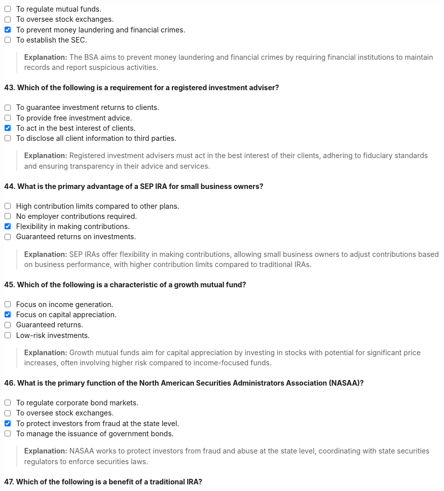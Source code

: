 - [ ] To regulate mutual funds.
- [ ] To oversee stock exchanges.
- [x] To prevent money laundering and financial crimes.
- [ ] To establish the SEC.

> **Explanation:** The BSA aims to prevent money laundering and financial crimes by requiring financial institutions to maintain records and report suspicious activities.

#### **43. Which of the following is a requirement for a registered investment adviser?**

- [ ] To guarantee investment returns to clients.
- [ ] To provide free investment advice.
- [x] To act in the best interest of clients.
- [ ] To disclose all client information to third parties.

> **Explanation:** Registered investment advisers must act in the best interest of their clients, adhering to fiduciary standards and ensuring transparency in their advice and services.

#### **44. What is the primary advantage of a SEP IRA for small business owners?**

- [ ] High contribution limits compared to other plans.
- [ ] No employer contributions required.
- [x] Flexibility in making contributions.
- [ ] Guaranteed returns on investments.

> **Explanation:** SEP IRAs offer flexibility in making contributions, allowing small business owners to adjust contributions based on business performance, with higher contribution limits compared to traditional IRAs.

#### **45. Which of the following is a characteristic of a growth mutual fund?**

- [ ] Focus on income generation.
- [x] Focus on capital appreciation.
- [ ] Guaranteed returns.
- [ ] Low-risk investments.

> **Explanation:** Growth mutual funds aim for capital appreciation by investing in stocks with potential for significant price increases, often involving higher risk compared to income-focused funds.

#### **46. What is the primary function of the North American Securities Administrators Association (NASAA)?**

- [ ] To regulate corporate bond markets.
- [ ] To oversee stock exchanges.
- [x] To protect investors from fraud at the state level.
- [ ] To manage the issuance of government bonds.

> **Explanation:** NASAA works to protect investors from fraud and abuse at the state level, coordinating with state securities regulators to enforce securities laws.

#### **47. Which of the following is a benefit of a traditional IRA?**
